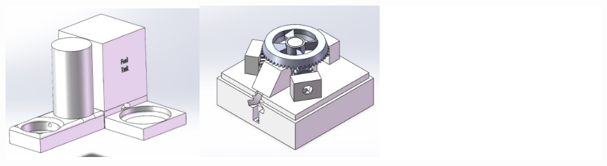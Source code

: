 <img src="https://raw.githubusercontent.com/7hgTnec/ecem202a_project/main/docs/media/pic/3Dmodel_0.jpg" width="280"/><img src="https://raw.githubusercontent.com/7hgTnec/ecem202a_project/main/docs/media/pic/3Dmodel_1.jpg" width="260"/>
</p>

